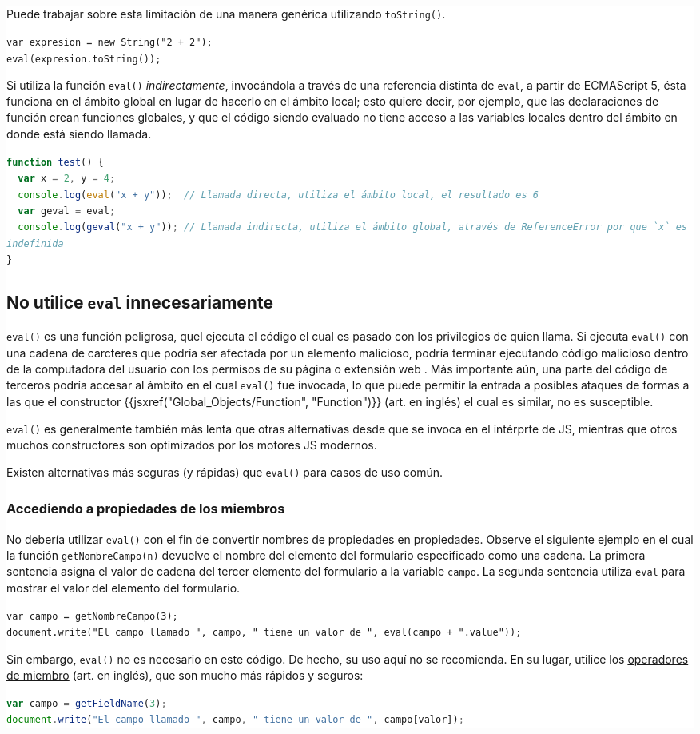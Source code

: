 Puede trabajar sobre esta limitación de una manera genérica utilizando `toString()`.

```
var expresion = new String("2 + 2");
eval(expresion.toString());
```

Si utiliza la función `eval()` _indirectamente_, invocándola a través de una referencia distinta de `eval`, a partir de ECMAScript 5, ésta funciona en el ámbito global en lugar de hacerlo en el ámbito local; esto quiere decir, por ejemplo, que las declaraciones de función crean funciones globales, y que el código siendo evaluado no tiene acceso a las variables locales dentro del ámbito en donde está siendo llamada.

```js
function test() {
  var x = 2, y = 4;
  console.log(eval("x + y"));  // Llamada directa, utiliza el ámbito local, el resultado es 6
  var geval = eval;
  console.log(geval("x + y")); // Llamada indirecta, utiliza el ámbito global, através de ReferenceError por que `x` es indefinida
}
```

## No utilice `eval` innecesariamente

`eval()` es una función peligrosa, quel ejecuta el código el cual es pasado con los privilegios de quien llama. Si ejecuta `eval()` con una cadena de carcteres que podría ser afectada por un elemento malicioso, podría terminar ejecutando código malicioso dentro de la computadora del usuario con los permisos de su página o extensión web . Más importante aún, una parte del código de terceros podría accesar al ámbito en el cual `eval()` fue invocada, lo que puede permitir la entrada a posibles ataques de formas a las que el constructor {{jsxref("Global_Objects/Function", "Function")}} (art. en inglés) el cual es similar, no es susceptible.

`eval()` es generalmente también más lenta que otras alternativas desde que se invoca en el intérprte de JS, mientras que otros muchos constructores son optimizados por los motores JS modernos.

Existen alternativas más seguras (y rápidas) que `eval()` para casos de uso común.

### Accediendo a propiedades de los miembros

No debería utilizar `eval()` con el fin de convertir nombres de propiedades en propiedades. Observe el siguiente ejemplo en el cual la función `getNombreCampo(n)` devuelve el nombre del elemento del formulario especificado como una cadena. La primera sentencia asigna el valor de cadena del tercer elemento del formulario a la variable `campo`. La segunda sentencia utiliza `eval` para mostrar el valor del elemento del formulario.

```
var campo = getNombreCampo(3);
document.write("El campo llamado ", campo, " tiene un valor de ", eval(campo + ".value"));
```

Sin embargo, `eval()` no es necesario en este código. De hecho, su uso aquí no se recomienda. En su lugar, utilice los [operadores de miembro](/es/Web/JavaScript/Referencia/Operadores/Miembros) (art. en inglés), que son mucho más rápidos y seguros:

```js
var campo = getFieldName(3);
document.write("El campo llamado ", campo, " tiene un valor de ", campo[valor]);
```
